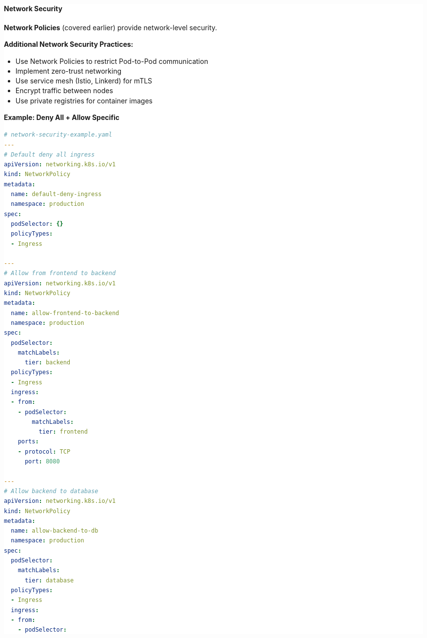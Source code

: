 #### Network Security

**Network Policies** (covered earlier) provide network-level security.

**Additional Network Security Practices:**
- Use Network Policies to restrict Pod-to-Pod communication
- Implement zero-trust networking
- Use service mesh (Istio, Linkerd) for mTLS
- Encrypt traffic between nodes
- Use private registries for container images

**Example: Deny All + Allow Specific**

```yaml
# network-security-example.yaml
---
# Default deny all ingress
apiVersion: networking.k8s.io/v1
kind: NetworkPolicy
metadata:
  name: default-deny-ingress
  namespace: production
spec:
  podSelector: {}
  policyTypes:
  - Ingress

---
# Allow from frontend to backend
apiVersion: networking.k8s.io/v1
kind: NetworkPolicy
metadata:
  name: allow-frontend-to-backend
  namespace: production
spec:
  podSelector:
    matchLabels:
      tier: backend
  policyTypes:
  - Ingress
  ingress:
  - from:
    - podSelector:
        matchLabels:
          tier: frontend
    ports:
    - protocol: TCP
      port: 8080

---
# Allow backend to database
apiVersion: networking.k8s.io/v1
kind: NetworkPolicy
metadata:
  name: allow-backend-to-db
  namespace: production
spec:
  podSelector:
    matchLabels:
      tier: database
  policyTypes:
  - Ingress
  ingress:
  - from:
    - podSelector:
```